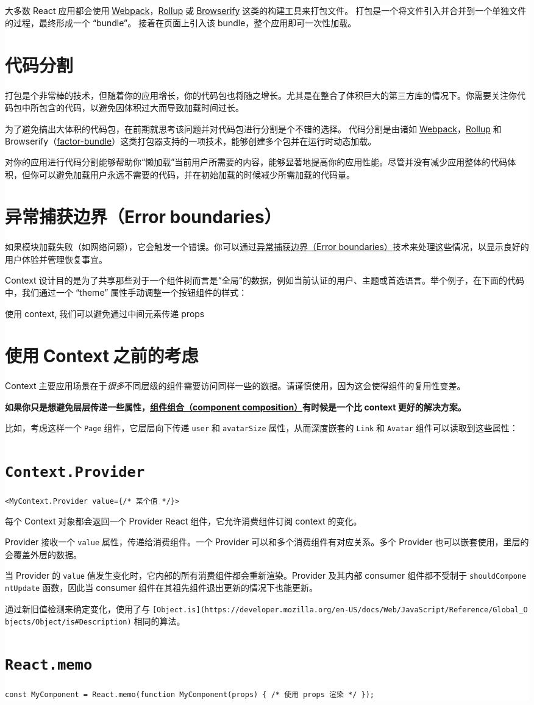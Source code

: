 大多数 React 应用都会使用 [Webpack](https://webpack.docschina.org/)，[Rollup](https://rollupjs.org/) 或 [Browserify](http://browserify.org/) 这类的构建工具来打包文件。 打包是一个将文件引入并合并到一个单独文件的过程，最终形成一个 “bundle”。 接着在页面上引入该 bundle，整个应用即可一次性加载。

# 代码分割

打包是个非常棒的技术，但随着你的应用增长，你的代码包也将随之增长。尤其是在整合了体积巨大的第三方库的情况下。你需要关注你代码包中所包含的代码，以避免因体积过大而导致加载时间过长。

为了避免搞出大体积的代码包，在前期就思考该问题并对代码包进行分割是个不错的选择。 代码分割是由诸如 [Webpack](https://webpack.docschina.org/guides/code-splitting/)，[Rollup](https://rollupjs.org/guide/en/#code-splitting) 和 Browserify（[factor-bundle](https://github.com/browserify/factor-bundle)）这类打包器支持的一项技术，能够创建多个包并在运行时动态加载。

对你的应用进行代码分割能够帮助你“懒加载”当前用户所需要的内容，能够显著地提高你的应用性能。尽管并没有减少应用整体的代码体积，但你可以避免加载用户永远不需要的代码，并在初始加载的时候减少所需加载的代码量。

# 异常捕获边界（Error boundaries）

如果模块加载失败（如网络问题），它会触发一个错误。你可以通过[异常捕获边界（Error boundaries）](https://react.docschina.org/docs/error-boundaries.html)技术来处理这些情况，以显示良好的用户体验并管理恢复事宜。

Context 设计目的是为了共享那些对于一个组件树而言是“全局”的数据，例如当前认证的用户、主题或首选语言。举个例子，在下面的代码中，我们通过一个 “theme” 属性手动调整一个按钮组件的样式：

使用 context, 我们可以避免通过中间元素传递 props

# 使用 Context 之前的考虑

Context 主要应用场景在于*很多*不同层级的组件需要访问同样一些的数据。请谨慎使用，因为这会使得组件的复用性变差。

**如果你只是想避免层层传递一些属性，[组件组合（component composition）](https://react.docschina.org/docs/composition-vs-inheritance.html)有时候是一个比 context 更好的解决方案。**

比如，考虑这样一个 `Page` 组件，它层层向下传递 `user` 和 `avatarSize` 属性，从而深度嵌套的 `Link` 和 `Avatar` 组件可以读取到这些属性：

# `Context.Provider`

`<MyContext.Provider value={/* 某个值 */}>`

每个 Context 对象都会返回一个 Provider React 组件，它允许消费组件订阅 context 的变化。

Provider 接收一个 `value` 属性，传递给消费组件。一个 Provider 可以和多个消费组件有对应关系。多个 Provider 也可以嵌套使用，里层的会覆盖外层的数据。

当 Provider 的 `value` 值发生变化时，它内部的所有消费组件都会重新渲染。Provider 及其内部 consumer 组件都不受制于 `shouldComponentUpdate` 函数，因此当 consumer 组件在其祖先组件退出更新的情况下也能更新。

通过新旧值检测来确定变化，使用了与 `[Object.is](https://developer.mozilla.org/en-US/docs/Web/JavaScript/Reference/Global_Objects/Object/is#Description)` 相同的算法。

> 
> 

# `React.memo`

`const MyComponent = React.memo(function MyComponent(props) {
  /* 使用 props 渲染 */
});`
